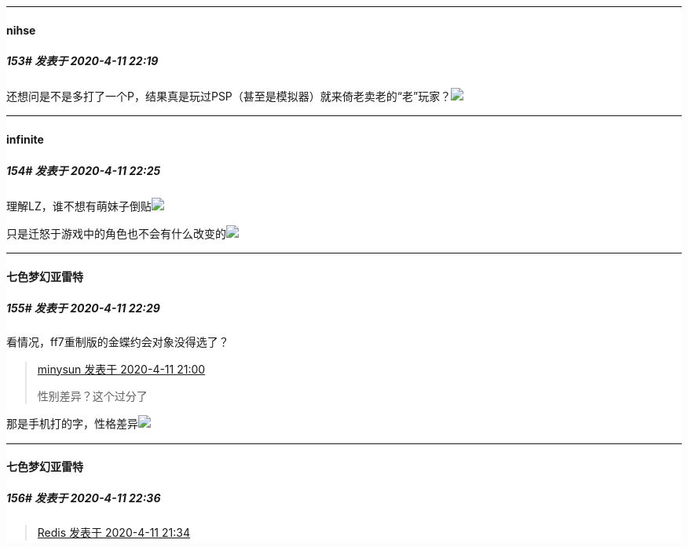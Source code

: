 -----

####  nihse  
##### 153#       发表于 2020-4-11 22:19




还想问是不是多打了一个P，结果真是玩过PSP（甚至是模拟器）就来倚老卖老的“老”玩家？<img src="https://static.saraba1st.com/image/smiley/face2017/218.png" referrerpolicy="no-referrer">







-----

####  infinite  
##### 154#       发表于 2020-4-11 22:25




理解LZ，谁不想有萌妹子倒贴<img src="https://static.saraba1st.com/image/smiley/face2017/037.png" referrerpolicy="no-referrer">

只是迁怒于游戏中的角色也不会有什么改变的<img src="https://static.saraba1st.com/image/smiley/face2017/037.png" referrerpolicy="no-referrer">







-----

####  七色梦幻亚雷特  
##### 155#       发表于 2020-4-11 22:29

看情况，ff7重制版的金蝶约会对象没得选了？


<blockquote><a href="httphttps://bbs.saraba1st.com/2b/forum.php?mod=redirect&amp;goto=findpost&amp;pid=47049558&amp;ptid=1923638" target="_blank">minysun 发表于 2020-4-11 21:00</a>

性别差异？这个过分了</blockquote>
那是手机打的字，性格差异<img src="https://static.saraba1st.com/image/smiley/face2017/001.png" referrerpolicy="no-referrer">







-----

####  七色梦幻亚雷特  
##### 156#       发表于 2020-4-11 22:36



<blockquote><a href="httphttps://bbs.saraba1st.com/2b/forum.php?mod=redirect&amp;goto=findpost&amp;pid=47049831&amp;ptid=1923638" target="_blank">Redis 发表于 2020-4-11 21:34</a>

